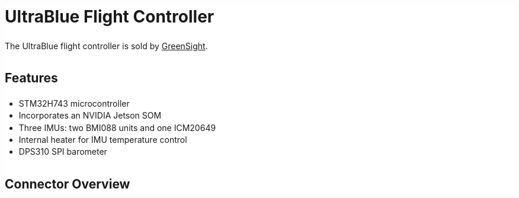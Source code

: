 # UltraBlue Flight Controller

The UltraBlue flight controller is sold by [GreenSight](https://greensightag.com).

## Features

 - STM32H743 microcontroller
 - Incorporates an NVIDIA Jetson SOM
 - Three IMUs: two BMI088 units and one ICM20649
 - Internal heater for IMU temperature control
 - DPS310 SPI barometer

## Connector Overview
